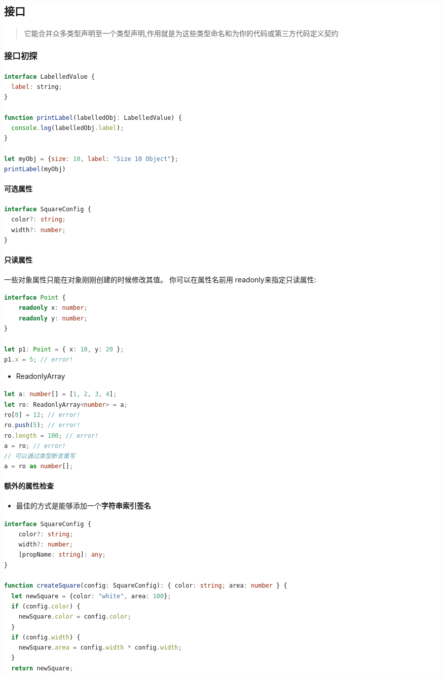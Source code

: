 ## 接口
> 它能合并众多类型声明至一个类型声明,作用就是为这些类型命名和为你的代码或第三方代码定义契约
### 接口初探
```js
interface LabelledValue {
  label: string;
}

function printLabel(labelledObj: LabelledValue) {
  console.log(labelledObj.label);
}

let myObj = {size: 10, label: "Size 10 Object"};
printLabel(myObj)
```
#### 可选属性
```ts
interface SquareConfig {
  color?: string;
  width?: number;
}
```
#### 只读属性
一些对象属性只能在对象刚刚创建的时候修改其值。 你可以在属性名前用 readonly来指定只读属性:
```ts
interface Point {
    readonly x: number;
    readonly y: number;
}

let p1: Point = { x: 10, y: 20 };
p1.x = 5; // error!
```
- ReadonlyArray
```ts
let a: number[] = [1, 2, 3, 4];
let ro: ReadonlyArray<number> = a;
ro[0] = 12; // error!
ro.push(5); // error!
ro.length = 100; // error!
a = ro; // error!
// 可以通过类型断言重写
a = ro as number[];
```
#### 额外的属性检查
- 最佳的方式是能够添加一个**字符串索引签名**
```ts
interface SquareConfig {
    color?: string;
    width?: number;
    [propName: string]: any;
}

function createSquare(config: SquareConfig): { color: string; area: number } {
  let newSquare = {color: "white", area: 100};
  if (config.color) {
    newSquare.color = config.color;
  }
  if (config.width) {
    newSquare.area = config.width * config.width;
  }
  return newSquare;
```

  [index: number]: string;
  [index: number]: number
  [index: string]: number;